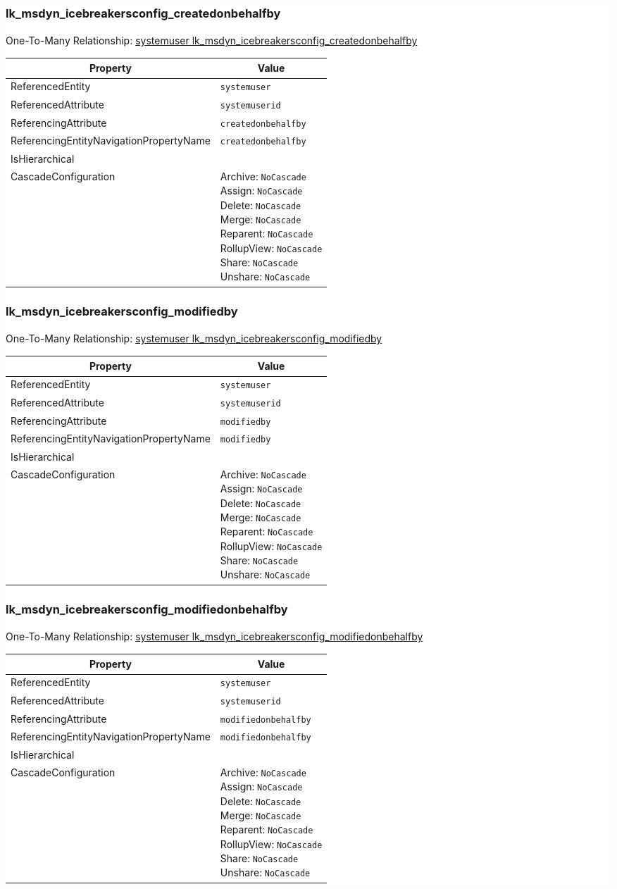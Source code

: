 ### <a name="BKMK_lk_msdyn_icebreakersconfig_createdonbehalfby"></a> lk_msdyn_icebreakersconfig_createdonbehalfby

One-To-Many Relationship: [systemuser lk_msdyn_icebreakersconfig_createdonbehalfby](systemuser.md#BKMK_lk_msdyn_icebreakersconfig_createdonbehalfby)

|Property|Value|
|---|---|
|ReferencedEntity|`systemuser`|
|ReferencedAttribute|`systemuserid`|
|ReferencingAttribute|`createdonbehalfby`|
|ReferencingEntityNavigationPropertyName|`createdonbehalfby`|
|IsHierarchical||
|CascadeConfiguration|Archive: `NoCascade`<br />Assign: `NoCascade`<br />Delete: `NoCascade`<br />Merge: `NoCascade`<br />Reparent: `NoCascade`<br />RollupView: `NoCascade`<br />Share: `NoCascade`<br />Unshare: `NoCascade`|

### <a name="BKMK_lk_msdyn_icebreakersconfig_modifiedby"></a> lk_msdyn_icebreakersconfig_modifiedby

One-To-Many Relationship: [systemuser lk_msdyn_icebreakersconfig_modifiedby](systemuser.md#BKMK_lk_msdyn_icebreakersconfig_modifiedby)

|Property|Value|
|---|---|
|ReferencedEntity|`systemuser`|
|ReferencedAttribute|`systemuserid`|
|ReferencingAttribute|`modifiedby`|
|ReferencingEntityNavigationPropertyName|`modifiedby`|
|IsHierarchical||
|CascadeConfiguration|Archive: `NoCascade`<br />Assign: `NoCascade`<br />Delete: `NoCascade`<br />Merge: `NoCascade`<br />Reparent: `NoCascade`<br />RollupView: `NoCascade`<br />Share: `NoCascade`<br />Unshare: `NoCascade`|

### <a name="BKMK_lk_msdyn_icebreakersconfig_modifiedonbehalfby"></a> lk_msdyn_icebreakersconfig_modifiedonbehalfby

One-To-Many Relationship: [systemuser lk_msdyn_icebreakersconfig_modifiedonbehalfby](systemuser.md#BKMK_lk_msdyn_icebreakersconfig_modifiedonbehalfby)

|Property|Value|
|---|---|
|ReferencedEntity|`systemuser`|
|ReferencedAttribute|`systemuserid`|
|ReferencingAttribute|`modifiedonbehalfby`|
|ReferencingEntityNavigationPropertyName|`modifiedonbehalfby`|
|IsHierarchical||
|CascadeConfiguration|Archive: `NoCascade`<br />Assign: `NoCascade`<br />Delete: `NoCascade`<br />Merge: `NoCascade`<br />Reparent: `NoCascade`<br />RollupView: `NoCascade`<br />Share: `NoCascade`<br />Unshare: `NoCascade`|
